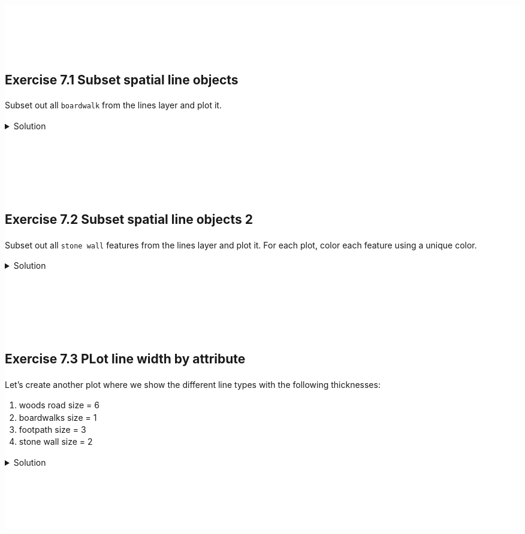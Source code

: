 <br>
<br>
<br>
<br>

## Exercise 7.1 Subset spatial line objects
Subset out all `boardwalk` from the lines layer and plot it.

<details><summary>Solution
</summary></details>

<br>
<br>
<br>
<br>
<br>

## Exercise 7.2 Subset spatial line objects 2
Subset out all `stone wall` features from the lines layer and plot it. For each plot, color each feature using a unique color.

<details><summary>Solution
</summary></details>

<br>
<br>
<br>
<br>
<br>

## Exercise 7.3 PLot line width by attribute
Let’s create another plot where we show the different line types with the following thicknesses:

1. woods road size = 6
2. boardwalks size = 1
3. footpath size = 3
4. stone wall size = 2


<details><summary>Solution
</summary></details>

<br>
<br>
<br>
<br>
<br>

